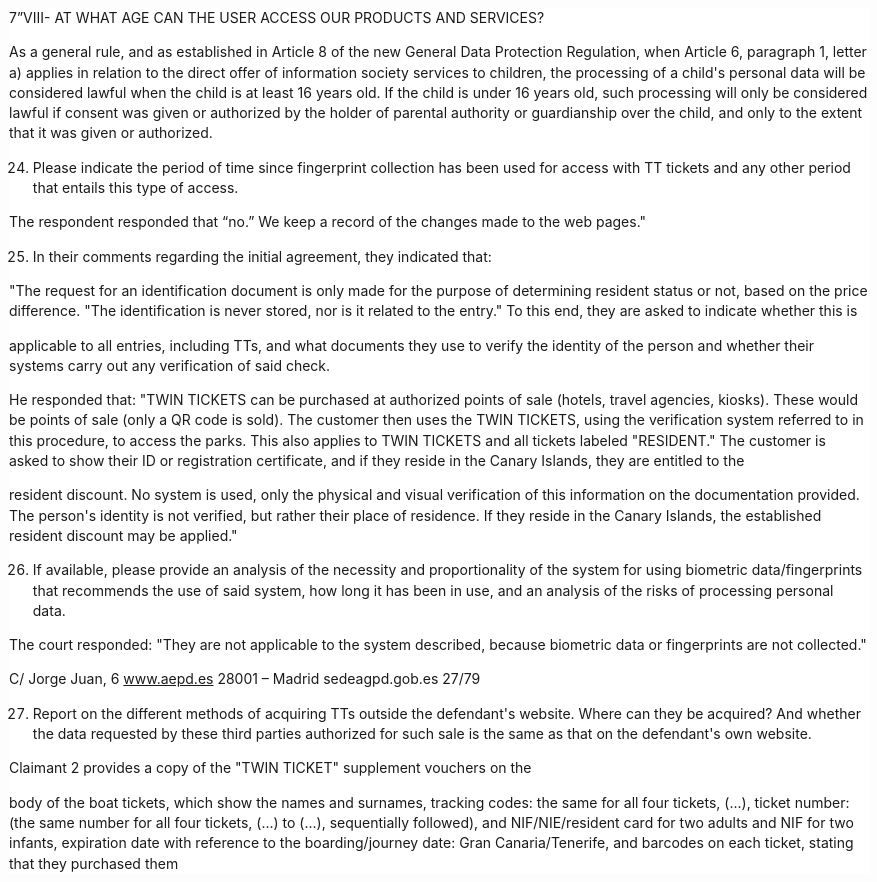 7”VIII- AT WHAT AGE CAN THE USER ACCESS OUR
PRODUCTS AND SERVICES?

As a general rule, and as established in Article 8 of the new General Data Protection Regulation, when Article 6, paragraph 1, letter a) applies in relation to the direct offer of information society services to children, the processing of a child's personal data will be considered lawful when the child is at least 16 years old. If the child is under 16 years old, such processing will only be considered lawful if consent was given or authorized by the holder of parental authority or guardianship over the child, and only to the extent that it was given or authorized.

24. Please indicate the period of time since fingerprint collection has been used for access with TT tickets and any other period that entails this type of access.

The respondent responded that “no.” We keep a record of the changes made to the
web pages."

25. In their comments regarding the initial agreement, they indicated that:

"The request for an identification document is only made for the purpose of determining
resident status or not, based on the price difference. "The identification is never stored, nor is it related to the entry." To this end, they are asked to indicate whether this is

applicable to all entries, including TTs, and what documents they use to verify the
identity of the person and whether their systems carry out any verification of said
check.

He responded that: "TWIN TICKETS can be purchased at authorized points of sale
(hotels, travel agencies, kiosks). These would be points of sale (only a QR code is sold). The customer then uses the TWIN TICKETS, using the verification system referred to in this procedure, to access the parks. This also applies to TWIN TICKETS and all tickets labeled "RESIDENT." The customer is asked to show their ID or registration certificate, and if they reside in the Canary Islands, they are entitled to the

resident discount. No system is used, only the physical and visual verification of this information on the documentation provided. The person's identity is not verified, but rather their
place of residence. If they reside in the Canary Islands, the established resident discount may be applied."

26. If available, please provide an analysis of the necessity and proportionality of the system for using biometric data/fingerprints that recommends the use of said system, how long it has been in use, and an analysis of the risks of processing personal data.

The court responded: "They are not applicable to the system described, because biometric data or fingerprints are not collected."

C/ Jorge Juan, 6 www.aepd.es
28001 – Madrid sedeagpd.gob.es 27/79

27. Report on the different methods of acquiring TTs outside the defendant's website.
Where can they be acquired?
And whether the data requested by these third parties authorized for such sale is the same as that on the defendant's own website.

Claimant 2 provides a copy of the "TWIN TICKET" supplement vouchers on the

body of the boat tickets, which show the names and surnames,
tracking codes: the same for all four tickets, (...), ticket number: (the same number for all
four tickets, (...) to (...), sequentially followed), and NIF/NIE/resident card for two adults
and NIF for two infants, expiration date with reference to the boarding/journey date: Gran Canaria/Tenerife, and barcodes on each ticket, stating that they purchased them
